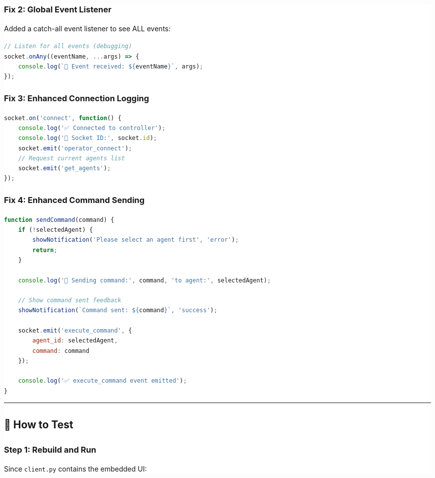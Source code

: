 ### Fix 2: Global Event Listener

Added a catch-all event listener to see ALL events:

```javascript
// Listen for all events (debugging)
socket.onAny((eventName, ...args) => {
    console.log(`📡 Event received: ${eventName}`, args);
});
```

### Fix 3: Enhanced Connection Logging

```javascript
socket.on('connect', function() {
    console.log('✅ Connected to controller');
    console.log('📡 Socket ID:', socket.id);
    socket.emit('operator_connect');
    // Request current agents list
    socket.emit('get_agents');
});
```

### Fix 4: Enhanced Command Sending

```javascript
function sendCommand(command) {
    if (!selectedAgent) {
        showNotification('Please select an agent first', 'error');
        return;
    }
    
    console.log('🚀 Sending command:', command, 'to agent:', selectedAgent);
    
    // Show command sent feedback
    showNotification(`Command sent: ${command}`, 'success');
    
    socket.emit('execute_command', {
        agent_id: selectedAgent,
        command: command
    });
    
    console.log('✅ execute_command event emitted');
}
```

---

## 🔧 How to Test

### Step 1: Rebuild and Run

Since `client.py` contains the embedded UI:
